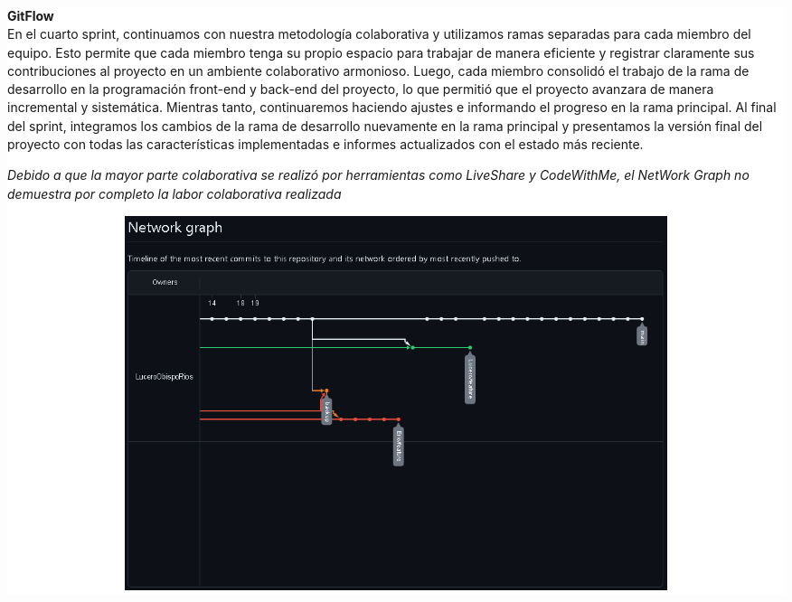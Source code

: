 **GitFlow**  
En el cuarto sprint, continuamos con nuestra metodología colaborativa y utilizamos ramas separadas para cada miembro del equipo.
Esto permite que cada miembro tenga su propio espacio para trabajar de manera eficiente y registrar claramente sus contribuciones al proyecto en un ambiente colaborativo armonioso.
Luego, cada miembro consolidó el trabajo de la rama de desarrollo en la programación front-end y back-end del proyecto, lo que permitió que el proyecto avanzara de manera incremental y sistemática.
Mientras tanto, continuaremos haciendo ajustes e informando el progreso en la rama principal.
Al final del sprint, integramos los cambios de la rama de desarrollo nuevamente en la rama principal y presentamos la versión final del proyecto con todas las características implementadas e informes actualizados con el estado más reciente.  

*Debido a que la mayor parte colaborativa se realizó por herramientas como LiveShare y CodeWithMe, el NetWork Graph no demuestra por completo la labor colaborativa realizada*
<div style="text-align:center;">  
  <img src="https://github.com/LuceroObispoRios/Grupo1_SW53/blob/main/Informe/Imagenes/networkSprint4.png?raw=true" alt="gitflow" width="600px">